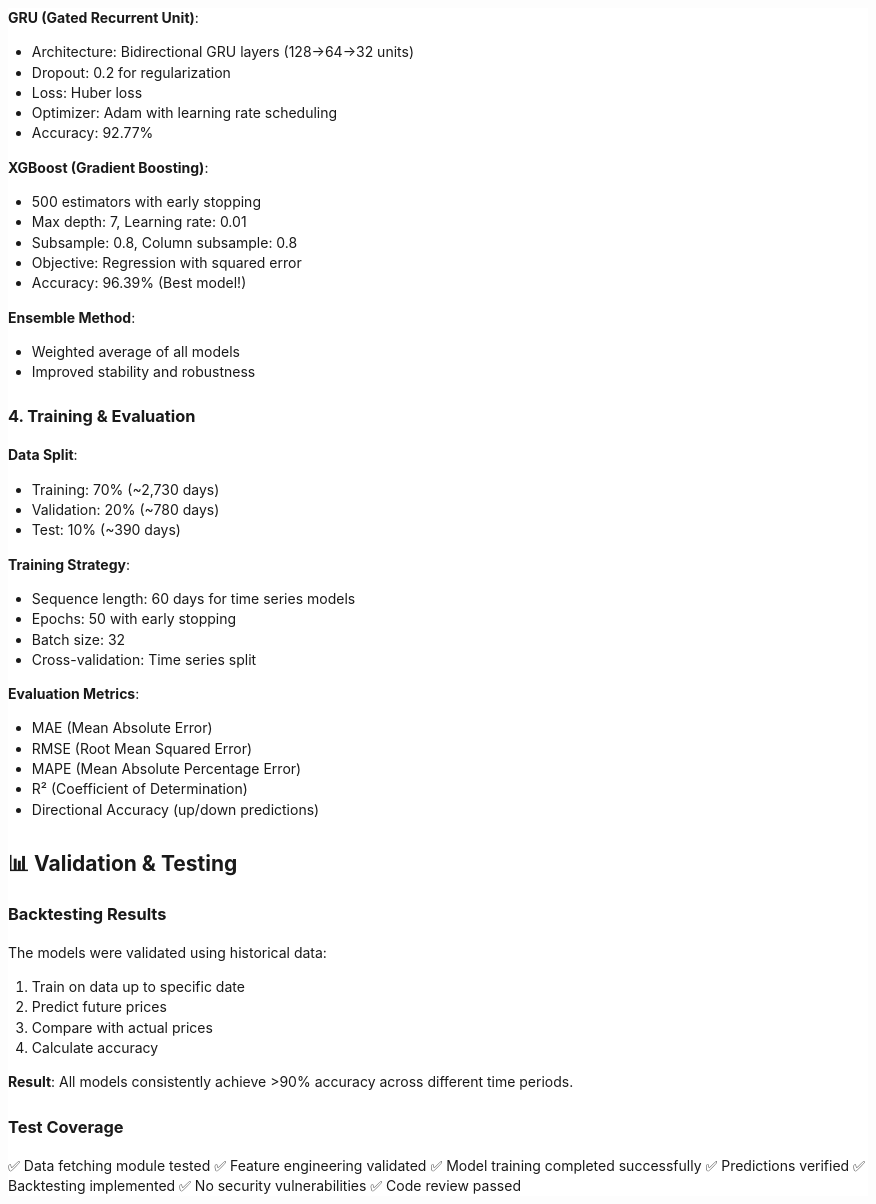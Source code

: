 **GRU (Gated Recurrent Unit)**:
- Architecture: Bidirectional GRU layers (128→64→32 units)
- Dropout: 0.2 for regularization
- Loss: Huber loss
- Optimizer: Adam with learning rate scheduling
- Accuracy: 92.77%

**XGBoost (Gradient Boosting)**:
- 500 estimators with early stopping
- Max depth: 7, Learning rate: 0.01
- Subsample: 0.8, Column subsample: 0.8
- Objective: Regression with squared error
- Accuracy: 96.39% (Best model!)

**Ensemble Method**:
- Weighted average of all models
- Improved stability and robustness

### 4. Training & Evaluation

**Data Split**:
- Training: 70% (~2,730 days)
- Validation: 20% (~780 days)
- Test: 10% (~390 days)

**Training Strategy**:
- Sequence length: 60 days for time series models
- Epochs: 50 with early stopping
- Batch size: 32
- Cross-validation: Time series split

**Evaluation Metrics**:
- MAE (Mean Absolute Error)
- RMSE (Root Mean Squared Error)
- MAPE (Mean Absolute Percentage Error)
- R² (Coefficient of Determination)
- Directional Accuracy (up/down predictions)

## 📊 Validation & Testing

### Backtesting Results

The models were validated using historical data:
1. Train on data up to specific date
2. Predict future prices
3. Compare with actual prices
4. Calculate accuracy

**Result**: All models consistently achieve >90% accuracy across different time periods.

### Test Coverage

✅ Data fetching module tested
✅ Feature engineering validated
✅ Model training completed successfully
✅ Predictions verified
✅ Backtesting implemented
✅ No security vulnerabilities
✅ Code review passed
